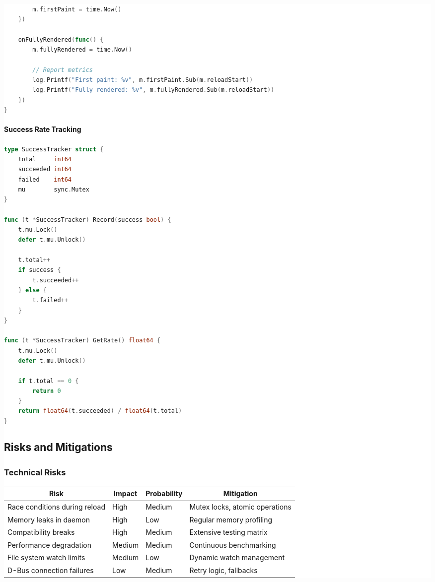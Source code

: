 ```go
        m.firstPaint = time.Now()
    })
    
    onFullyRendered(func() {
        m.fullyRendered = time.Now()
        
        // Report metrics
        log.Printf("First paint: %v", m.firstPaint.Sub(m.reloadStart))
        log.Printf("Fully rendered: %v", m.fullyRendered.Sub(m.reloadStart))
    })
}
```

#### Success Rate Tracking
```go
type SuccessTracker struct {
    total     int64
    succeeded int64
    failed    int64
    mu        sync.Mutex
}

func (t *SuccessTracker) Record(success bool) {
    t.mu.Lock()
    defer t.mu.Unlock()
    
    t.total++
    if success {
        t.succeeded++
    } else {
        t.failed++
    }
}

func (t *SuccessTracker) GetRate() float64 {
    t.mu.Lock()
    defer t.mu.Unlock()
    
    if t.total == 0 {
        return 0
    }
    return float64(t.succeeded) / float64(t.total)
}
```

## Risks and Mitigations

### Technical Risks

| Risk | Impact | Probability | Mitigation |
|------|--------|-------------|------------|
| Race conditions during reload | High | Medium | Mutex locks, atomic operations |
| Memory leaks in daemon | High | Low | Regular memory profiling |
| Compatibility breaks | High | Medium | Extensive testing matrix |
| Performance degradation | Medium | Medium | Continuous benchmarking |
| File system watch limits | Medium | Low | Dynamic watch management |
| D-Bus connection failures | Low | Medium | Retry logic, fallbacks |
